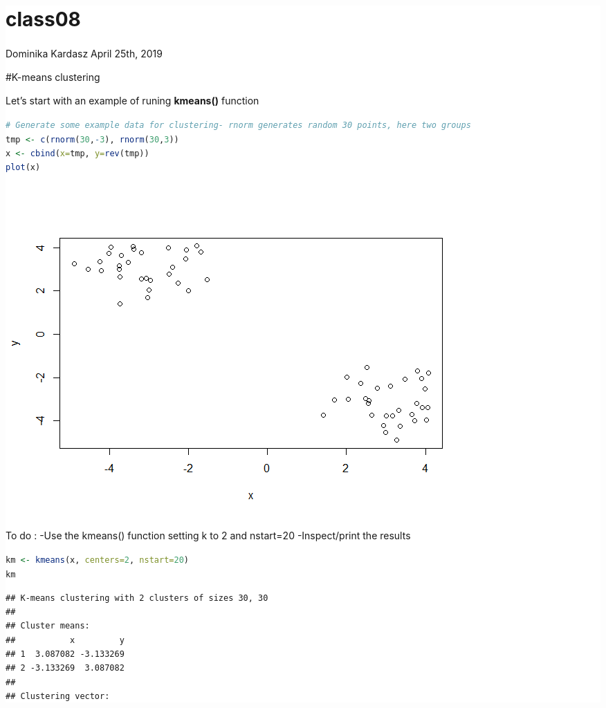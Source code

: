 class08
================
Dominika Kardasz
April 25th, 2019

\#K-means clustering

Let’s start with an example of runing **kmeans()**
function

``` r
# Generate some example data for clustering- rnorm generates random 30 points, here two groups 
tmp <- c(rnorm(30,-3), rnorm(30,3))
x <- cbind(x=tmp, y=rev(tmp))
plot(x)
```

![](Class8Machinelearning_files/figure-gfm/unnamed-chunk-1-1.png)

To do : -Use the kmeans() function setting k to 2 and nstart=20
-Inspect/print the results

``` r
km <- kmeans(x, centers=2, nstart=20)
km
```

    ## K-means clustering with 2 clusters of sizes 30, 30
    ## 
    ## Cluster means:
    ##           x         y
    ## 1  3.087082 -3.133269
    ## 2 -3.133269  3.087082
    ## 
    ## Clustering vector: